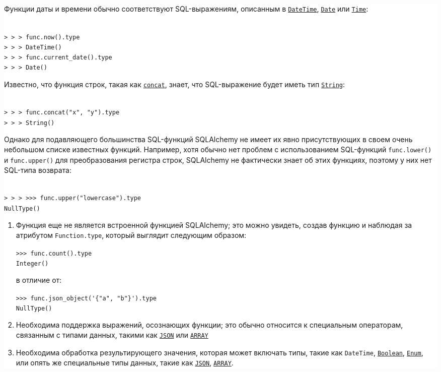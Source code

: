 Функции даты и времени обычно соответствуют SQL-выражениям, описанным в
[`DateTime`](../core/type_basics.html#sqlalchemy.types.DateTime "sqlalchemy.types.DateTime"), [`Date`](../core/type_basics.html#sqlalchemy.types.Date "sqlalchemy.types.Date") или [`Time`](../core/type_basics.html#sqlalchemy.types.Time "sqlalchemy.types.Time"):


```

> > > func.now().type
> > > DateTime()
> > > func.current_date().type
> > > Date()

```

Известно, что функция строк, такая как [`concat`](../core/functions.html#sqlalchemy.sql.functions.concat "sqlalchemy.sql.functions.concat"),
знает, что SQL-выражение будет иметь тип [`String`](../core/type_basics.html#sqlalchemy.types.String "sqlalchemy.types.String"):


```

> > > func.concat("x", "y").type
> > > String()

```

Однако для подавляющего большинства SQL-функций SQLAlchemy не имеет их
явно присутствующих в своем очень небольшом списке известных функций. Например,
хотя обычно нет проблем с использованием SQL-функций `func.lower()`
и `func.upper()` для преобразования регистра строк, SQLAlchemy не
фактически знает об этих функциях, поэтому у них нет SQL-типа возврата:


```

> > > >>> func.upper("lowercase").type
NullType()
```
1. Функция еще не является встроенной функцией SQLAlchemy; это можно увидеть, создав функцию и
наблюдая за атрибутом `Function.type`, который выглядит следующим образом:

    ```
    >>> func.count().type
    Integer()
    
    ```
    
    в отличие от:
    
    ```
    >>> func.json_object('{"a", "b"}').type
    NullType()
    
    ```

2. Необходима поддержка выражений, осознающих функции; это обычно относится к специальным операторам, связанным с типами
   данных, такими как [`JSON`](../core/type_basics.html#sqlalchemy.types.JSON "sqlalchemy.types.JSON")
   или [`ARRAY`](../core/type_basics.html#sqlalchemy.types.ARRAY "sqlalchemy.types.ARRAY")
3. Необходима обработка результирующего значения, которая может включать типы, такие
   как `DateTime`, [`Boolean`](../core/type_basics.html#sqlalchemy.types.Boolean "sqlalchemy.types.Boolean"), [`Enum`](../core/type_basics.html#sqlalchemy.types.Enum "sqlalchemy.types.Enum"),
   или опять же специальные типы данных, такие
   как [`JSON`](../core/type_basics.html#sqlalchemy.types.JSON "sqlalchemy.types.JSON"), [`ARRAY`](../core/type_basics.html#sqlalchemy.types.ARRAY "sqlalchemy.types.ARRAY").
